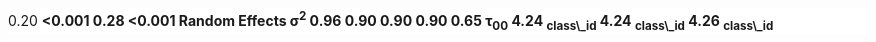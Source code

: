 <td style=" padding:0.2cm; text-align:left; vertical-align:top; text-align:center;  col7">
</td>
<td style=" padding:0.2cm; text-align:left; vertical-align:top; text-align:center;  col8">
0.20
</td>
<td style=" padding:0.2cm; text-align:left; vertical-align:top; text-align:center;  col9">
<strong>&lt;0.001
</td>
<td style=" padding:0.2cm; text-align:left; vertical-align:top; text-align:center;  0">
0.28
</td>
<td style=" padding:0.2cm; text-align:left; vertical-align:top; text-align:center;  1">
<strong>&lt;0.001
</td>
</tr>
<tr>
<td colspan="11" style="font-weight:bold; text-align:left; padding-top:.8em;">
Random Effects
</td>
</tr>
<tr>
<td style=" padding:0.2cm; text-align:left; vertical-align:top; text-align:left; padding-top:0.1cm; padding-bottom:0.1cm;">
σ<sup>2</sup>
</td>
<td style=" padding:0.2cm; text-align:left; vertical-align:top; padding-top:0.1cm; padding-bottom:0.1cm; text-align:left;" colspan="2">
0.96
</td>
<td style=" padding:0.2cm; text-align:left; vertical-align:top; padding-top:0.1cm; padding-bottom:0.1cm; text-align:left;" colspan="2">
0.90
</td>
<td style=" padding:0.2cm; text-align:left; vertical-align:top; padding-top:0.1cm; padding-bottom:0.1cm; text-align:left;" colspan="2">
0.90
</td>
<td style=" padding:0.2cm; text-align:left; vertical-align:top; padding-top:0.1cm; padding-bottom:0.1cm; text-align:left;" colspan="2">
0.90
</td>
<td style=" padding:0.2cm; text-align:left; vertical-align:top; padding-top:0.1cm; padding-bottom:0.1cm; text-align:left;" colspan="2">
0.65
</td>
<tr>
<td style=" padding:0.2cm; text-align:left; vertical-align:top; text-align:left; padding-top:0.1cm; padding-bottom:0.1cm;">
τ<sub>00</sub>
</td>
<td style=" padding:0.2cm; text-align:left; vertical-align:top; padding-top:0.1cm; padding-bottom:0.1cm; text-align:left;" colspan="2">
4.24 <sub>class\_id</sub>
</td>
<td style=" padding:0.2cm; text-align:left; vertical-align:top; padding-top:0.1cm; padding-bottom:0.1cm; text-align:left;" colspan="2">
4.24 <sub>class\_id</sub>
</td>
<td style=" padding:0.2cm; text-align:left; vertical-align:top; padding-top:0.1cm; padding-bottom:0.1cm; text-align:left;" colspan="2">
4.26 <sub>class\_id</sub>
</td>
<td style=" padding:0.2cm; text-align:left; vertical-align:top; padding-top:0.1cm; padding-bottom:0.1cm; text-align:left;" colspan="2">